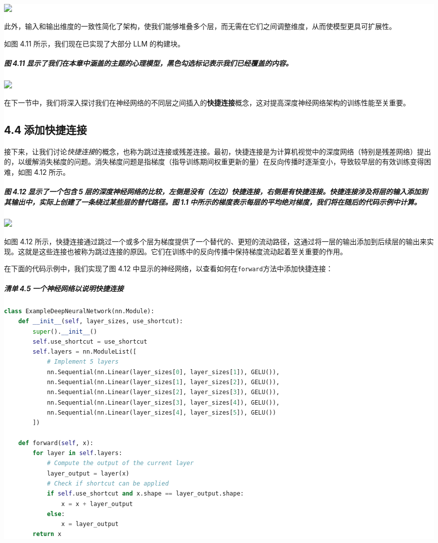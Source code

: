![](images/04__image019.png)

此外，输入和输出维度的一致性简化了架构，使我们能够堆叠多个层，而无需在它们之间调整维度，从而使模型更具可扩展性。

如图 4.11 所示，我们现在已实现了大部分 LLM 的构建块。

##### 图 4.11 显示了我们在本章中涵盖的主题的心理模型，黑色勾选标记表示我们已经覆盖的内容。

![](images/04__image021.png)

在下一节中，我们将深入探讨我们在神经网络的不同层之间插入的**快捷连接**概念，这对提高深度神经网络架构的训练性能至关重要。

## 4.4 添加快捷连接

接下来，让我们讨论*快捷连接*的概念，也称为跳过连接或残差连接。最初，快捷连接是为计算机视觉中的深度网络（特别是残差网络）提出的，以缓解消失梯度的问题。消失梯度问题是指梯度（指导训练期间权重更新的量）在反向传播时逐渐变小，导致较早层的有效训练变得困难，如图 4.12 所示。

##### 图 4.12 显示了一个包含 5 层的深度神经网络的比较，左侧是没有（左边）快捷连接，右侧是有快捷连接。快捷连接涉及将层的输入添加到其输出中，实际上创建了一条绕过某些层的替代路径。图 1.1 中所示的梯度表示每层的平均绝对梯度，我们将在随后的代码示例中计算。

![](images/04__image023.png)

如图 4.12 所示，快捷连接通过跳过一个或多个层为梯度提供了一个替代的、更短的流动路径，这通过将一层的输出添加到后续层的输出来实现。这就是这些连接也被称为跳过连接的原因。它们在训练中的反向传播中保持梯度流动起着至关重要的作用。

在下面的代码示例中，我们实现了图 4.12 中显示的神经网络，以查看如何在`forward`方法中添加快捷连接：

##### 清单 4.5 一个神经网络以说明快捷连接

```py
class ExampleDeepNeuralNetwork(nn.Module):
    def __init__(self, layer_sizes, use_shortcut):
        super().__init__()
        self.use_shortcut = use_shortcut
        self.layers = nn.ModuleList([
            # Implement 5 layers
            nn.Sequential(nn.Linear(layer_sizes[0], layer_sizes[1]), GELU()),
            nn.Sequential(nn.Linear(layer_sizes[1], layer_sizes[2]), GELU()),
            nn.Sequential(nn.Linear(layer_sizes[2], layer_sizes[3]), GELU()),
            nn.Sequential(nn.Linear(layer_sizes[3], layer_sizes[4]), GELU()),
            nn.Sequential(nn.Linear(layer_sizes[4], layer_sizes[5]), GELU())
        ])

    def forward(self, x):
        for layer in self.layers:
            # Compute the output of the current layer
            layer_output = layer(x)
            # Check if shortcut can be applied
            if self.use_shortcut and x.shape == layer_output.shape:
                x = x + layer_output
            else:
                x = layer_output
        return x
```
